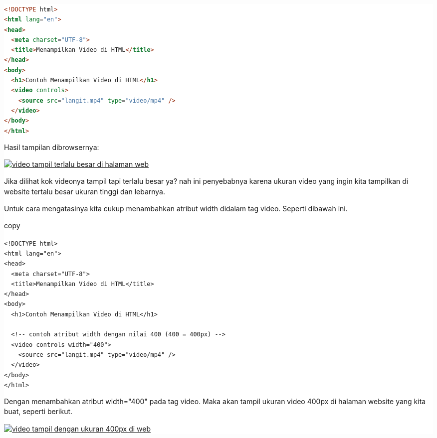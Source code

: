 ```html
<!DOCTYPE html>
<html lang="en">
<head>
  <meta charset="UTF-8">
  <title>Menampilkan Video di HTML</title>
</head>
<body>
  <h1>Contoh Menampilkan Video di HTML</h1>
  <video controls>
    <source src="langit.mp4" type="video/mp4" />
  </video>
</body>
</html>
```

Hasil tampilan dibrowsernya:

[![video tampil terlalu besar di halaman web](https://blogger.googleusercontent.com/img/a/AVvXsEjXj4P3j__JBtfF1MG5H9A_6-4VgRHKf3t-TkMJ-C3WgyfzibtMAMuVyxNoB4uiKdXJB1tilUIYkMjVMyYwjyNmdZ3Ef83p5moRT-y3Aau5UqudwxXsqPQl4d55aI3q43VTHSOEYnVL0t4fAjiF_iGbOD7nrHpegfOPWQzpS0d8pJHHuTFvVUcFIraX=s16000 "video tampil terlalu besar di halaman web")](https://blogger.googleusercontent.com/img/a/AVvXsEjXj4P3j__JBtfF1MG5H9A_6-4VgRHKf3t-TkMJ-C3WgyfzibtMAMuVyxNoB4uiKdXJB1tilUIYkMjVMyYwjyNmdZ3Ef83p5moRT-y3Aau5UqudwxXsqPQl4d55aI3q43VTHSOEYnVL0t4fAjiF_iGbOD7nrHpegfOPWQzpS0d8pJHHuTFvVUcFIraX)

  

Jika dilihat kok videonya tampil tapi terlalu besar ya? nah ini penyebabnya karena ukuran video yang ingin kita tampilkan di website tertalu besar ukuran tinggi dan lebarnya.

Untuk cara mengatasinya kita cukup menambahkan atribut width didalam tag video. Seperti dibawah ini.

copy

    <!DOCTYPE html>
    <html lang="en">
    <head>
      <meta charset="UTF-8">
      <title>Menampilkan Video di HTML</title>
    </head>
    <body>
      <h1>Contoh Menampilkan Video di HTML</h1>
      
      <!-- contoh atribut width dengan nilai 400 (400 = 400px) -->
      <video controls width="400">
        <source src="langit.mp4" type="video/mp4" />
      </video>
    </body>
    </html>

Dengan menambahkan atribut width="400" pada tag video. Maka akan tampil ukuran video 400px di halaman website yang kita buat, seperti berikut.

[![video tampil dengan ukuran 400px di web](https://blogger.googleusercontent.com/img/a/AVvXsEguI6oxLqDq2CmQErpAC1b81rWlAbLmqQVh66D-aGGabre0qi5A2bNICSdSM-jsQrqDfX5B54owfI7WeA0vzC7ujR6FXzRP90xtMtUJkr-3q_uAh3kPnMORA75vj7XvIDp_PsKRbEB7ehoJOFI9-asXpW1Qa6NcgScuL8KtP7pr82GmlLwmTPicVIrv=s16000 "video tampil dengan ukuran 400px di web")](https://blogger.googleusercontent.com/img/a/AVvXsEguI6oxLqDq2CmQErpAC1b81rWlAbLmqQVh66D-aGGabre0qi5A2bNICSdSM-jsQrqDfX5B54owfI7WeA0vzC7ujR6FXzRP90xtMtUJkr-3q_uAh3kPnMORA75vj7XvIDp_PsKRbEB7ehoJOFI9-asXpW1Qa6NcgScuL8KtP7pr82GmlLwmTPicVIrv)
